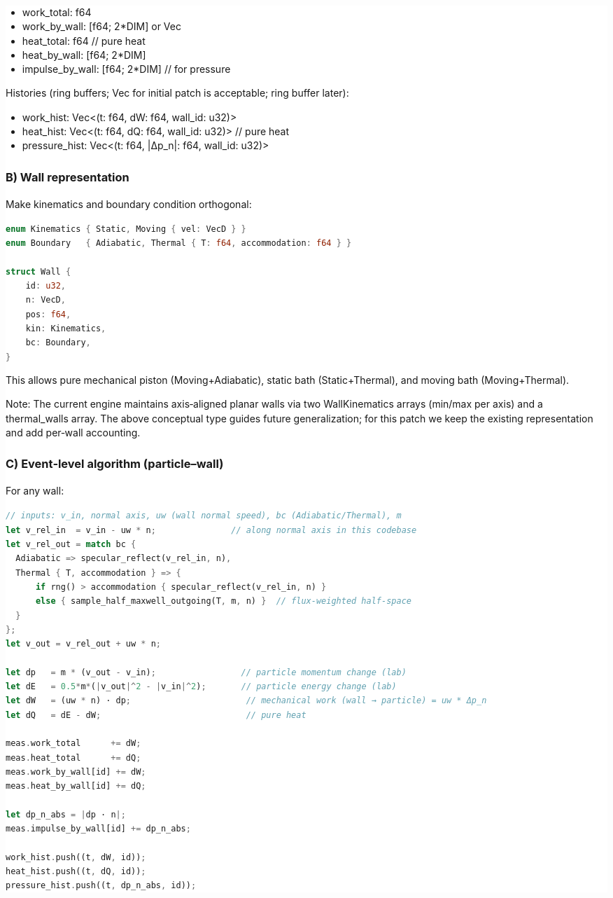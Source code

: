 - work_total: f64
- work_by_wall: [f64; 2*DIM] or Vec<f64>
- heat_total: f64  // pure heat
- heat_by_wall: [f64; 2*DIM]
- impulse_by_wall: [f64; 2*DIM]  // for pressure

Histories (ring buffers; Vec for initial patch is acceptable; ring buffer later):
- work_hist: Vec<(t: f64, dW: f64, wall_id: u32)>
- heat_hist: Vec<(t: f64, dQ: f64, wall_id: u32)>  // pure heat
- pressure_hist: Vec<(t: f64, |Δp_n|: f64, wall_id: u32)>

### B) Wall representation

Make kinematics and boundary condition orthogonal:

```rust
enum Kinematics { Static, Moving { vel: VecD } }
enum Boundary   { Adiabatic, Thermal { T: f64, accommodation: f64 } }

struct Wall {
    id: u32,
    n: VecD,
    pos: f64,
    kin: Kinematics,
    bc: Boundary,
}
```

This allows pure mechanical piston (Moving+Adiabatic), static bath (Static+Thermal), and moving bath (Moving+Thermal).

Note: The current engine maintains axis‑aligned planar walls via two WallKinematics arrays (min/max per axis) and a thermal_walls array. The above conceptual type guides future generalization; for this patch we keep the existing representation and add per‑wall accounting.

### C) Event‑level algorithm (particle–wall)

For any wall:

```rust
// inputs: v_in, normal axis, uw (wall normal speed), bc (Adiabatic/Thermal), m
let v_rel_in  = v_in - uw * n;               // along normal axis in this codebase
let v_rel_out = match bc {
  Adiabatic => specular_reflect(v_rel_in, n),
  Thermal { T, accommodation } => {
      if rng() > accommodation { specular_reflect(v_rel_in, n) }
      else { sample_half_maxwell_outgoing(T, m, n) }  // flux-weighted half-space
  }
};
let v_out = v_rel_out + uw * n;

let dp   = m * (v_out - v_in);                 // particle momentum change (lab)
let dE   = 0.5*m*(|v_out|^2 - |v_in|^2);       // particle energy change (lab)
let dW   = (uw * n) · dp;                       // mechanical work (wall → particle) = uw * Δp_n
let dQ   = dE - dW;                             // pure heat

meas.work_total      += dW;
meas.heat_total      += dQ;
meas.work_by_wall[id] += dW;
meas.heat_by_wall[id] += dQ;

let dp_n_abs = |dp · n|;
meas.impulse_by_wall[id] += dp_n_abs;

work_hist.push((t, dW, id));
heat_hist.push((t, dQ, id));
pressure_hist.push((t, dp_n_abs, id));
```